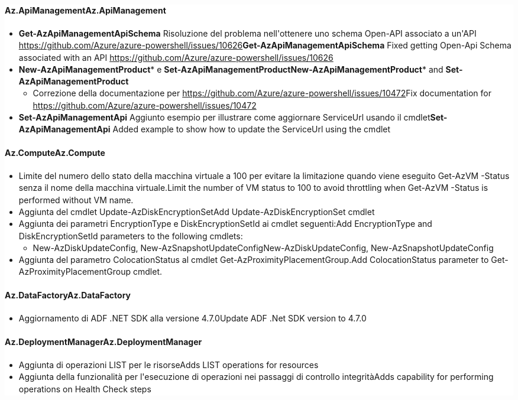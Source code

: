 #### <a name="azapimanagement"></a><span data-ttu-id="daa2e-111">Az.ApiManagement</span><span class="sxs-lookup"><span data-stu-id="daa2e-111">Az.ApiManagement</span></span>
* <span data-ttu-id="daa2e-112">**Get-AzApiManagementApiSchema** Risoluzione del problema nell'ottenere uno schema Open-API associato a un'API   https://github.com/Azure/azure-powershell/issues/10626</span><span class="sxs-lookup"><span data-stu-id="daa2e-112">**Get-AzApiManagementApiSchema** Fixed getting Open-Api Schema associated with an API   https://github.com/Azure/azure-powershell/issues/10626</span></span>
* <span data-ttu-id="daa2e-113">**New-AzApiManagementProduct**\* e **Set-AzApiManagementProduct**</span><span class="sxs-lookup"><span data-stu-id="daa2e-113">**New-AzApiManagementProduct**\* and **Set-AzApiManagementProduct**</span></span>
  - <span data-ttu-id="daa2e-114">Correzione della documentazione per https://github.com/Azure/azure-powershell/issues/10472</span><span class="sxs-lookup"><span data-stu-id="daa2e-114">Fix documentation for https://github.com/Azure/azure-powershell/issues/10472</span></span>
* <span data-ttu-id="daa2e-115">**Set-AzApiManagementApi** Aggiunto esempio per illustrare come aggiornare ServiceUrl usando il cmdlet</span><span class="sxs-lookup"><span data-stu-id="daa2e-115">**Set-AzApiManagementApi** Added example to show how to update the ServiceUrl using the cmdlet</span></span>

#### <a name="azcompute"></a><span data-ttu-id="daa2e-116">Az.Compute</span><span class="sxs-lookup"><span data-stu-id="daa2e-116">Az.Compute</span></span>
* <span data-ttu-id="daa2e-117">Limite del numero dello stato della macchina virtuale a 100 per evitare la limitazione quando viene eseguito Get-AzVM -Status senza il nome della macchina virtuale.</span><span class="sxs-lookup"><span data-stu-id="daa2e-117">Limit the number of VM status to 100 to avoid throttling when Get-AzVM -Status is performed without VM name.</span></span>
* <span data-ttu-id="daa2e-118">Aggiunta del cmdlet Update-AzDiskEncryptionSet</span><span class="sxs-lookup"><span data-stu-id="daa2e-118">Add Update-AzDiskEncryptionSet cmdlet</span></span>
* <span data-ttu-id="daa2e-119">Aggiunta dei parametri EncryptionType e DiskEncryptionSetId ai cmdlet seguenti:</span><span class="sxs-lookup"><span data-stu-id="daa2e-119">Add EncryptionType and DiskEncryptionSetId parameters to the following cmdlets:</span></span>
    - <span data-ttu-id="daa2e-120">New-AzDiskUpdateConfig, New-AzSnapshotUpdateConfig</span><span class="sxs-lookup"><span data-stu-id="daa2e-120">New-AzDiskUpdateConfig, New-AzSnapshotUpdateConfig</span></span>
* <span data-ttu-id="daa2e-121">Aggiunta del parametro ColocationStatus al cmdlet Get-AzProximityPlacementGroup.</span><span class="sxs-lookup"><span data-stu-id="daa2e-121">Add ColocationStatus parameter to Get-AzProximityPlacementGroup cmdlet.</span></span>

#### <a name="azdatafactory"></a><span data-ttu-id="daa2e-122">Az.DataFactory</span><span class="sxs-lookup"><span data-stu-id="daa2e-122">Az.DataFactory</span></span>
* <span data-ttu-id="daa2e-123">Aggiornamento di ADF .NET SDK alla versione 4.7.0</span><span class="sxs-lookup"><span data-stu-id="daa2e-123">Update ADF .Net SDK version to 4.7.0</span></span>

#### <a name="azdeploymentmanager"></a><span data-ttu-id="daa2e-124">Az.DeploymentManager</span><span class="sxs-lookup"><span data-stu-id="daa2e-124">Az.DeploymentManager</span></span>
* <span data-ttu-id="daa2e-125">Aggiunta di operazioni LIST per le risorse</span><span class="sxs-lookup"><span data-stu-id="daa2e-125">Adds LIST operations for resources</span></span>
* <span data-ttu-id="daa2e-126">Aggiunta della funzionalità per l'esecuzione di operazioni nei passaggi di controllo integrità</span><span class="sxs-lookup"><span data-stu-id="daa2e-126">Adds capability for performing operations on Health Check steps</span></span>
